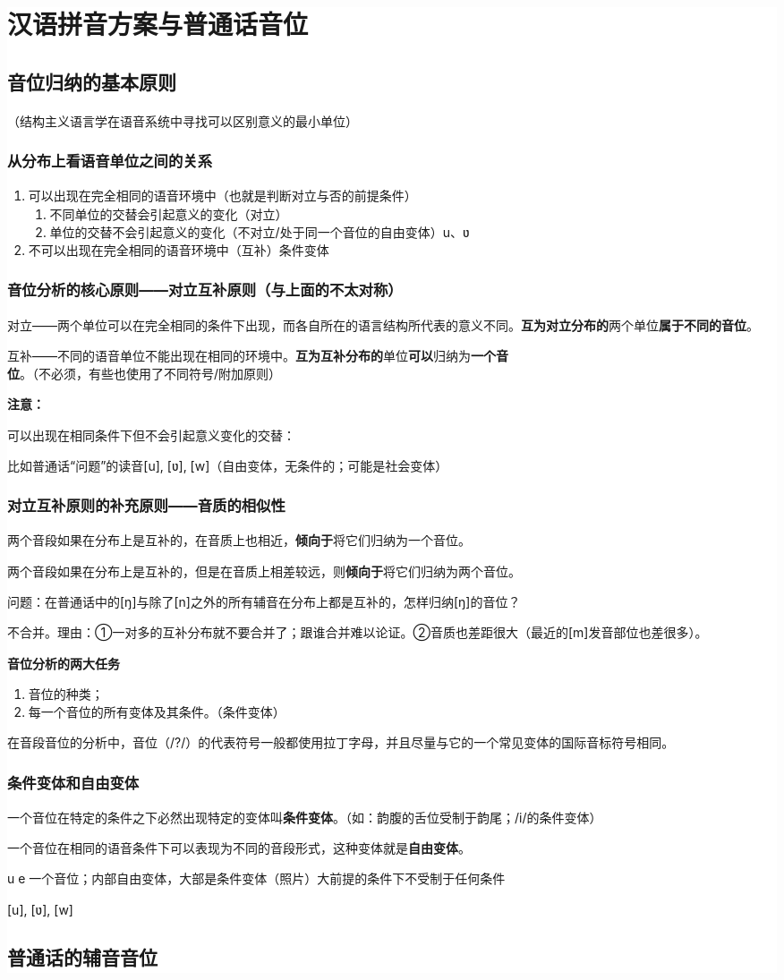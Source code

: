 # 汉语拼音方案与普通话音位

## 音位归纳的基本原则

（结构主义语言学在语音系统中寻找可以区别意义的最小单位） 

### 从分布上看语音单位之间的关系

1. 可以出现在完全相同的语音环境中（也就是判断对立与否的前提条件）
   1. 不同单位的交替会引起意义的变化（对立）
   2. 单位的交替不会引起意义的变化（不对立/处于同一个音位的自由变体）u、ʋ
2. 不可以出现在完全相同的语音环境中（互补）条件变体

### 音位分析的核心原则——对立互补原则（与上面的不太对称）

对立——两个单位可以在完全相同的条件下出现，而各自所在的语言结构所代表的意义不同。**互为对立分布的**两个单位**属于不同的音位**。

互补——不同的语音单位不能出现在相同的环境中。**互为互补分布的**单位**可以**归纳为**一个音位**。（不必须，有些也使用了不同符号/附加原则）

**注意：**

可以出现在相同条件下但不会引起意义变化的交替：

比如普通话“问题”的读音[u], [ʋ], [w]（自由变体，无条件的；可能是社会变体）

### 对立互补原则的补充原则——音质的相似性

两个音段如果在分布上是互补的，在音质上也相近，**倾向于**将它们归纳为一个音位。

两个音段如果在分布上是互补的，但是在音质上相差较远，则**倾向于**将它们归纳为两个音位。

问题：在普通话中的[ŋ]与除了[n]之外的所有辅音在分布上都是互补的，怎样归纳[ŋ]的音位？

不合并。理由：①一对多的互补分布就不要合并了；跟谁合并难以论证。②音质也差距很大（最近的[m]发音部位也差很多）。



**音位分析的两大任务**

1. 音位的种类；
2. 每一个音位的所有变体及其条件。（条件变体）

在音段音位的分析中，音位（/?/）的代表符号一般都使用拉丁字母，并且尽量与它的一个常见变体的国际音标符号相同。

### 条件变体和自由变体

一个音位在特定的条件之下必然出现特定的变体叫**条件变体**。（如：韵腹的舌位受制于韵尾；/i/的条件变体）

一个音位在相同的语音条件下可以表现为不同的音段形式，这种变体就是**自由变体**。

u e 一个音位；内部自由变体，大部是条件变体（照片）大前提的条件下不受制于任何条件

[u], [ʋ], [w]



## 普通话的辅音音位
